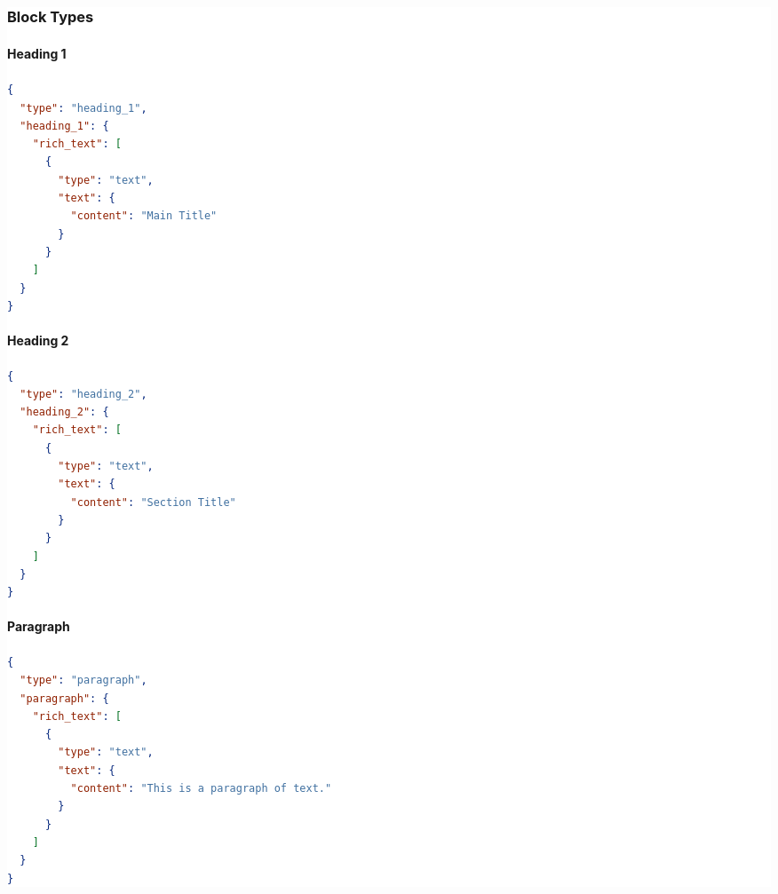 
### Block Types

#### Heading 1
```json
{
  "type": "heading_1",
  "heading_1": {
    "rich_text": [
      {
        "type": "text",
        "text": {
          "content": "Main Title"
        }
      }
    ]
  }
}
```

#### Heading 2
```json
{
  "type": "heading_2",
  "heading_2": {
    "rich_text": [
      {
        "type": "text",
        "text": {
          "content": "Section Title"
        }
      }
    ]
  }
}
```

#### Paragraph
```json
{
  "type": "paragraph",
  "paragraph": {
    "rich_text": [
      {
        "type": "text",
        "text": {
          "content": "This is a paragraph of text."
        }
      }
    ]
  }
}
```
